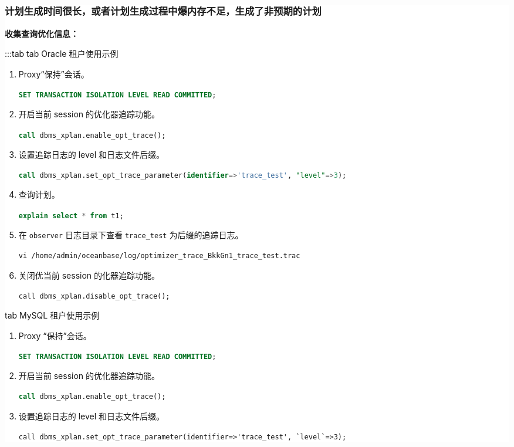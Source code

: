 ### 计划生成时间很长，或者计划生成过程中爆内存不足，生成了非预期的计划

**收集查询优化信息：**

:::tab
tab Oracle 租户使用示例
  1. Proxy“保持”会话。

      ```sql
      SET TRANSACTION ISOLATION LEVEL READ COMMITTED;
      ```

  2. 开启当前 session 的优化器追踪功能。

      ```sql
      call dbms_xplan.enable_opt_trace();
      ```

  3. 设置追踪日志的 level 和日志文件后缀。

      ```sql
      call dbms_xplan.set_opt_trace_parameter(identifier=>'trace_test', "level"=>3);
      ```

  4. 查询计划。

      ```sql
      explain select * from t1;
      ```

  5. 在 `observer` 日志目录下查看 `trace_test` 为后缀的追踪日志。

      ```shell
      vi /home/admin/oceanbase/log/optimizer_trace_BkkGn1_trace_test.trac
      ```

  6. 关闭优当前 session 的化器追踪功能。

      ```shell
      call dbms_xplan.disable_opt_trace();
      ```
tab MySQL 租户使用示例
  1. Proxy “保持”会话。

      ```sql
      SET TRANSACTION ISOLATION LEVEL READ COMMITTED;
      ```

  2. 开启当前 session 的优化器追踪功能。

      ```sql
      call dbms_xplan.enable_opt_trace();
      ```

  3. 设置追踪日志的 level 和日志文件后缀。

      ```
      call dbms_xplan.set_opt_trace_parameter(identifier=>'trace_test', `level`=>3);
      ```
